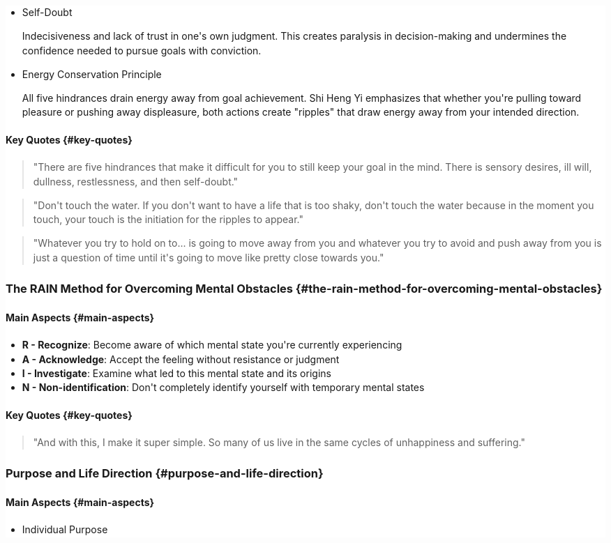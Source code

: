 

-  Self-Doubt

    Indecisiveness and lack of trust in one's own judgment. This creates paralysis in
    decision-making and undermines the confidence needed to pursue goals with conviction.



-  Energy Conservation Principle

    All five hindrances drain energy away from goal achievement. Shi Heng Yi emphasizes that
    whether you're pulling toward pleasure or pushing away displeasure, both actions create
    "ripples" that draw energy away from your intended direction.


#### Key Quotes {#key-quotes}

> "There are five hindrances that make it difficult for you to still keep your goal in the
> mind. There is sensory desires, ill will, dullness, restlessness, and then self-doubt."



> "Don't touch the water. If you don't want to have a life that is too shaky, don't touch
> the water because in the moment you touch, your touch is the initiation for the ripples to
> appear."



> "Whatever you try to hold on to... is going to move away from you and whatever you try to
> avoid and push away from you is just a question of time until it's going to move like
> pretty close towards you."


### The RAIN Method for Overcoming Mental Obstacles {#the-rain-method-for-overcoming-mental-obstacles}


#### Main Aspects {#main-aspects}

-   **R - Recognize**: Become aware of which mental state you're currently experiencing
-   **A - Acknowledge**: Accept the feeling without resistance or judgment
-   **I - Investigate**: Examine what led to this mental state and its origins
-   **N - Non-identification**: Don't completely identify yourself with temporary mental states


#### Key Quotes {#key-quotes}

> "And with this, I make it super simple. So many of us live in the same cycles of
> unhappiness and suffering."


### Purpose and Life Direction {#purpose-and-life-direction}


#### Main Aspects {#main-aspects}



-  Individual Purpose
